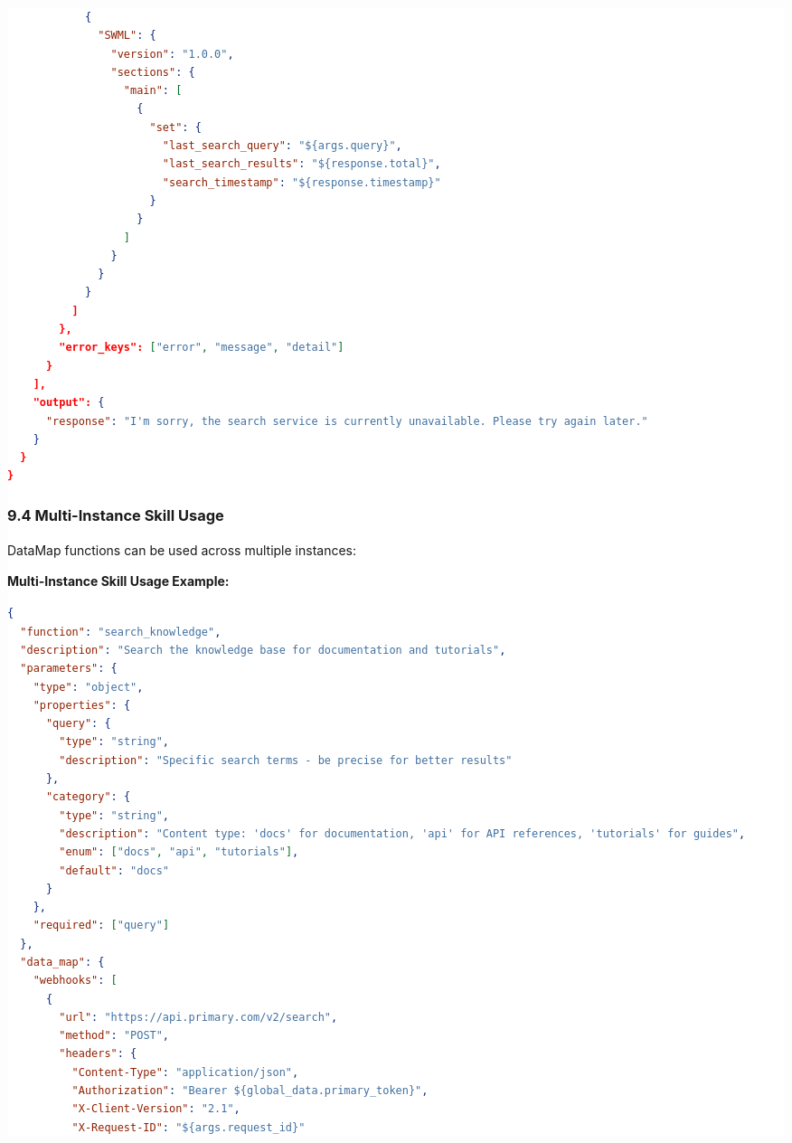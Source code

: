 ```json
            {
              "SWML": {
                "version": "1.0.0",
                "sections": {
                  "main": [
                    {
                      "set": {
                        "last_search_query": "${args.query}",
                        "last_search_results": "${response.total}",
                        "search_timestamp": "${response.timestamp}"
                      }
                    }
                  ]
                }
              }
            }
          ]
        },
        "error_keys": ["error", "message", "detail"]
      }
    ],
    "output": {
      "response": "I'm sorry, the search service is currently unavailable. Please try again later."
    }
  }
}
```

### 9.4 Multi-Instance Skill Usage

DataMap functions can be used across multiple instances:

**Multi-Instance Skill Usage Example:**
```json
{
  "function": "search_knowledge",
  "description": "Search the knowledge base for documentation and tutorials",
  "parameters": {
    "type": "object",
    "properties": {
      "query": {
        "type": "string",
        "description": "Specific search terms - be precise for better results"
      },
      "category": {
        "type": "string",
        "description": "Content type: 'docs' for documentation, 'api' for API references, 'tutorials' for guides",
        "enum": ["docs", "api", "tutorials"],
        "default": "docs"
      }
    },
    "required": ["query"]
  },
  "data_map": {
    "webhooks": [
      {
        "url": "https://api.primary.com/v2/search",
        "method": "POST",
        "headers": {
          "Content-Type": "application/json",
          "Authorization": "Bearer ${global_data.primary_token}",
          "X-Client-Version": "2.1",
          "X-Request-ID": "${args.request_id}"
```